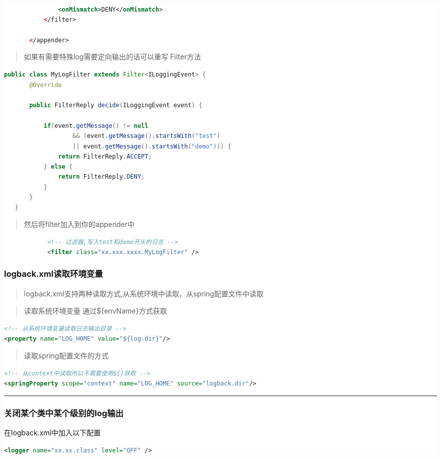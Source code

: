  ```xml
                <onMismatch>DENY</onMismatch>
            </filter>

        </appender>
```

> 如果有需要特殊log需要定向输出的话可以重写 Filter<ILoggingEvent>方法

 ```java
public class MyLogFilter extends Filter<ILoggingEvent> {   
        @Override   

        public FilterReply decide(ILoggingEvent event) {
                   
            if(event.getMessage() != null
                    && (event.getMessage().startsWith("test")
                    || event.getMessage().startsWith("demo"))) {
                return FilterReply.ACCEPT;
            } else {
                return FilterReply.DENY;
            }       
        }
    }
```

> 然后将filter加入到你的appender中

```xml
            <!-- 过滤器,写入test和demo开头的日志 -->
            <filter class="xx.xxx.xxxx.MyLogFilter" />
```

### logback.xml读取环境变量
> logback.xml支持两种读取方式,从系统环境中读取，从spring配置文件中读取

> 读取系统环境变量 通过${envName}方式获取

```xml
<!-- 从系统环境变量读取日志输出目录 -->
<property name="LOG_HOME" value="${log.dir}"/>
```

> 读取spring配置文件的方式

```xml
<!-- 从context中读取所以不需要使用${}获取 -->
<springProperty scope="context" name="LOG_HOME" source="logback.dir"/>
```

---

### 关闭某个类中某个级别的log输出

在logback.xml中加入以下配置
```xml
<logger name="xx.xx.class" level="OFF" />
```

